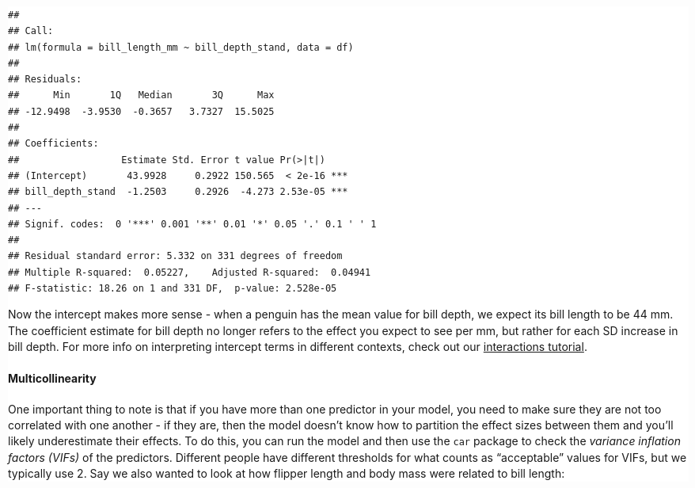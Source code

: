    ## 
    ## Call:
    ## lm(formula = bill_length_mm ~ bill_depth_stand, data = df)
    ## 
    ## Residuals:
    ##      Min       1Q   Median       3Q      Max 
    ## -12.9498  -3.9530  -0.3657   3.7327  15.5025 
    ## 
    ## Coefficients:
    ##                  Estimate Std. Error t value Pr(>|t|)    
    ## (Intercept)       43.9928     0.2922 150.565  < 2e-16 ***
    ## bill_depth_stand  -1.2503     0.2926  -4.273 2.53e-05 ***
    ## ---
    ## Signif. codes:  0 '***' 0.001 '**' 0.01 '*' 0.05 '.' 0.1 ' ' 1
    ## 
    ## Residual standard error: 5.332 on 331 degrees of freedom
    ## Multiple R-squared:  0.05227,    Adjusted R-squared:  0.04941 
    ## F-statistic: 18.26 on 1 and 331 DF,  p-value: 2.528e-05

Now the intercept makes more sense - when a penguin has the mean value
for bill depth, we expect its bill length to be 44 mm. The coefficient
estimate for bill depth no longer refers to the effect you expect to see
per mm, but rather for each SD increase in bill depth. For more info on
interpreting intercept terms in different contexts, check out our
[interactions
tutorial](https://bayesbaes.github.io/2021/01/11/interactons-tutorial-markdown.html).

#### Multicollinearity

One important thing to note is that if you have more than one predictor
in your model, you need to make sure they are not too correlated with
one another - if they are, then the model doesn’t know how to partition
the effect sizes between them and you’ll likely underestimate their
effects. To do this, you can run the model and then use the `car`
package to check the *variance inflation factors (VIFs)* of the
predictors. Different people have different thresholds for what counts
as “acceptable” values for VIFs, but we typically use 2. Say we also
wanted to look at how flipper length and body mass were related to bill
length:
